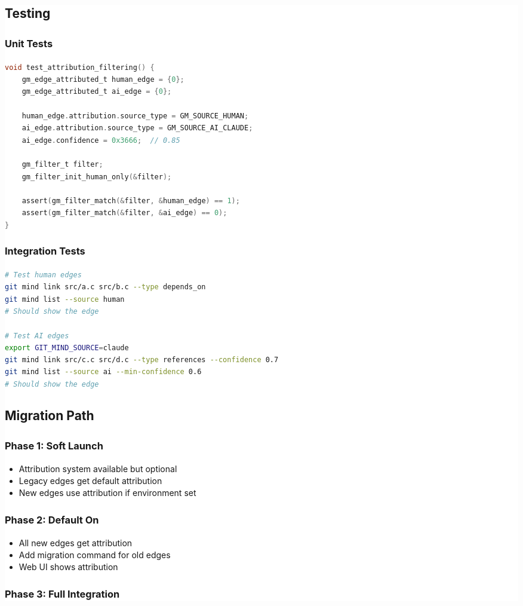 ## Testing

### Unit Tests

```c
void test_attribution_filtering() {
    gm_edge_attributed_t human_edge = {0};
    gm_edge_attributed_t ai_edge = {0};
    
    human_edge.attribution.source_type = GM_SOURCE_HUMAN;
    ai_edge.attribution.source_type = GM_SOURCE_AI_CLAUDE;
    ai_edge.confidence = 0x3666;  // 0.85
    
    gm_filter_t filter;
    gm_filter_init_human_only(&filter);
    
    assert(gm_filter_match(&filter, &human_edge) == 1);
    assert(gm_filter_match(&filter, &ai_edge) == 0);
}
```

### Integration Tests

```bash
# Test human edges
git mind link src/a.c src/b.c --type depends_on
git mind list --source human
# Should show the edge

# Test AI edges
export GIT_MIND_SOURCE=claude
git mind link src/c.c src/d.c --type references --confidence 0.7
git mind list --source ai --min-confidence 0.6
# Should show the edge
```

## Migration Path

### Phase 1: Soft Launch

- Attribution system available but optional
- Legacy edges get default attribution
- New edges use attribution if environment set

### Phase 2: Default On

- All new edges get attribution
- Add migration command for old edges
- Web UI shows attribution

### Phase 3: Full Integration
